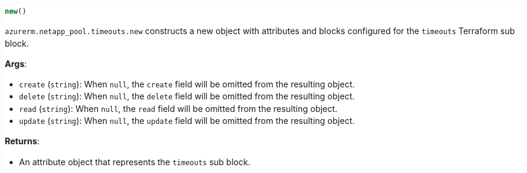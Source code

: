 ```ts
new()
```


`azurerm.netapp_pool.timeouts.new` constructs a new object with attributes and blocks configured for the `timeouts`
Terraform sub block.



**Args**:
  - `create` (`string`):  When `null`, the `create` field will be omitted from the resulting object.
  - `delete` (`string`):  When `null`, the `delete` field will be omitted from the resulting object.
  - `read` (`string`):  When `null`, the `read` field will be omitted from the resulting object.
  - `update` (`string`):  When `null`, the `update` field will be omitted from the resulting object.

**Returns**:
  - An attribute object that represents the `timeouts` sub block.
